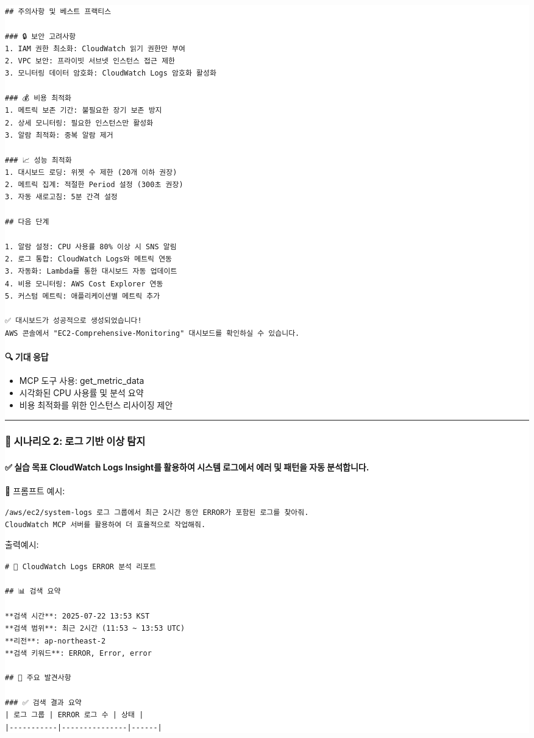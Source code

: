 ```
## 주의사항 및 베스트 프랙티스

### 🔒 보안 고려사항
1. IAM 권한 최소화: CloudWatch 읽기 권한만 부여
2. VPC 보안: 프라이빗 서브넷 인스턴스 접근 제한
3. 모니터링 데이터 암호화: CloudWatch Logs 암호화 활성화

### 💰 비용 최적화
1. 메트릭 보존 기간: 불필요한 장기 보존 방지
2. 상세 모니터링: 필요한 인스턴스만 활성화
3. 알람 최적화: 중복 알람 제거

### 📈 성능 최적화
1. 대시보드 로딩: 위젯 수 제한 (20개 이하 권장)
2. 메트릭 집계: 적절한 Period 설정 (300초 권장)
3. 자동 새로고침: 5분 간격 설정

## 다음 단계

1. 알람 설정: CPU 사용률 80% 이상 시 SNS 알림
2. 로그 통합: CloudWatch Logs와 메트릭 연동
3. 자동화: Lambda를 통한 대시보드 자동 업데이트
4. 비용 모니터링: AWS Cost Explorer 연동
5. 커스텀 메트릭: 애플리케이션별 메트릭 추가

✅ 대시보드가 성공적으로 생성되었습니다! 
AWS 콘솔에서 "EC2-Comprehensive-Monitoring" 대시보드를 확인하실 수 있습니다.
```

#### 🔍 기대 응답

* MCP 도구 사용: get\_metric\_data
* 시각화된 CPU 사용률 및 분석 요약
* 비용 최적화를 위한 인스턴스 리사이징 제안

***

### 🧪 시나리오 2: 로그 기반 이상 탐지

#### ✅ 실습 목표 CloudWatch Logs Insight를 활용하여 시스템 로그에서 에러 및 패턴을 자동 분석합니다.

💬 프롬프트 예시:

```
/aws/ec2/system-logs 로그 그룹에서 최근 2시간 동안 ERROR가 포함된 로그를 찾아줘.
CloudWatch MCP 서버를 활용하여 더 효율적으로 작업해줘.
```

출력예시:

```
# 🚨 CloudWatch Logs ERROR 분석 리포트

## 📊 검색 요약

**검색 시간**: 2025-07-22 13:53 KST  
**검색 범위**: 최근 2시간 (11:53 ~ 13:53 UTC)  
**리전**: ap-northeast-2  
**검색 키워드**: ERROR, Error, error  

## 🎯 주요 발견사항

### ✅ 검색 결과 요약
| 로그 그룹 | ERROR 로그 수 | 상태 |
|-----------|---------------|------|
```